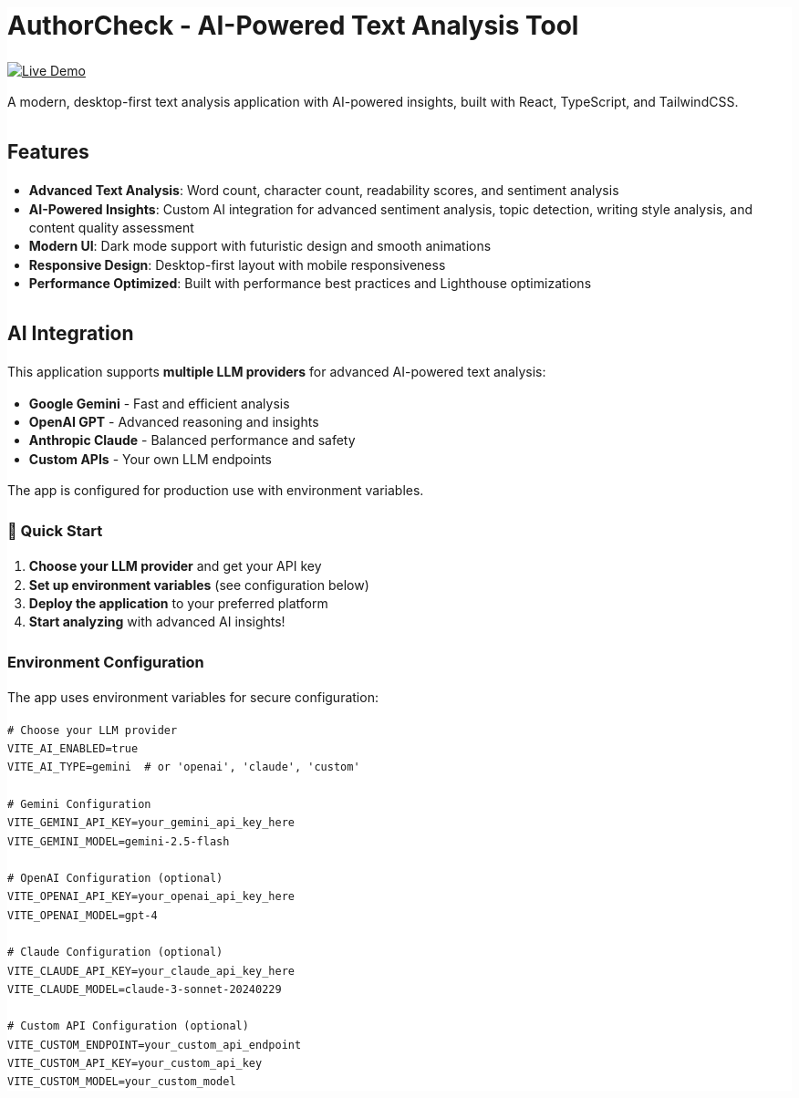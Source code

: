 # AuthorCheck - AI-Powered Text Analysis Tool

[![Live Demo](https://img.shields.io/badge/Live%20App-Vercel-blue?logo=vercel)](https://author-check-one.vercel.app/)

A modern, desktop-first text analysis application with AI-powered insights, built with React, TypeScript, and TailwindCSS.

## Features

- **Advanced Text Analysis**: Word count, character count, readability scores, and sentiment analysis
- **AI-Powered Insights**: Custom AI integration for advanced sentiment analysis, topic detection, writing style analysis, and content quality assessment
- **Modern UI**: Dark mode support with futuristic design and smooth animations
- **Responsive Design**: Desktop-first layout with mobile responsiveness
- **Performance Optimized**: Built with performance best practices and Lighthouse optimizations

## AI Integration

This application supports **multiple LLM providers** for advanced AI-powered text analysis:

- **Google Gemini** - Fast and efficient analysis
- **OpenAI GPT** - Advanced reasoning and insights  
- **Anthropic Claude** - Balanced performance and safety
- **Custom APIs** - Your own LLM endpoints

The app is configured for production use with environment variables.

### 🚀 Quick Start

1. **Choose your LLM provider** and get your API key
2. **Set up environment variables** (see configuration below)
3. **Deploy the application** to your preferred platform
4. **Start analyzing** with advanced AI insights!

### Environment Configuration

The app uses environment variables for secure configuration:

```env
# Choose your LLM provider
VITE_AI_ENABLED=true
VITE_AI_TYPE=gemini  # or 'openai', 'claude', 'custom'

# Gemini Configuration
VITE_GEMINI_API_KEY=your_gemini_api_key_here
VITE_GEMINI_MODEL=gemini-2.5-flash

# OpenAI Configuration (optional)
VITE_OPENAI_API_KEY=your_openai_api_key_here
VITE_OPENAI_MODEL=gpt-4

# Claude Configuration (optional)
VITE_CLAUDE_API_KEY=your_claude_api_key_here
VITE_CLAUDE_MODEL=claude-3-sonnet-20240229

# Custom API Configuration (optional)
VITE_CUSTOM_ENDPOINT=your_custom_api_endpoint
VITE_CUSTOM_API_KEY=your_custom_api_key
VITE_CUSTOM_MODEL=your_custom_model
```

